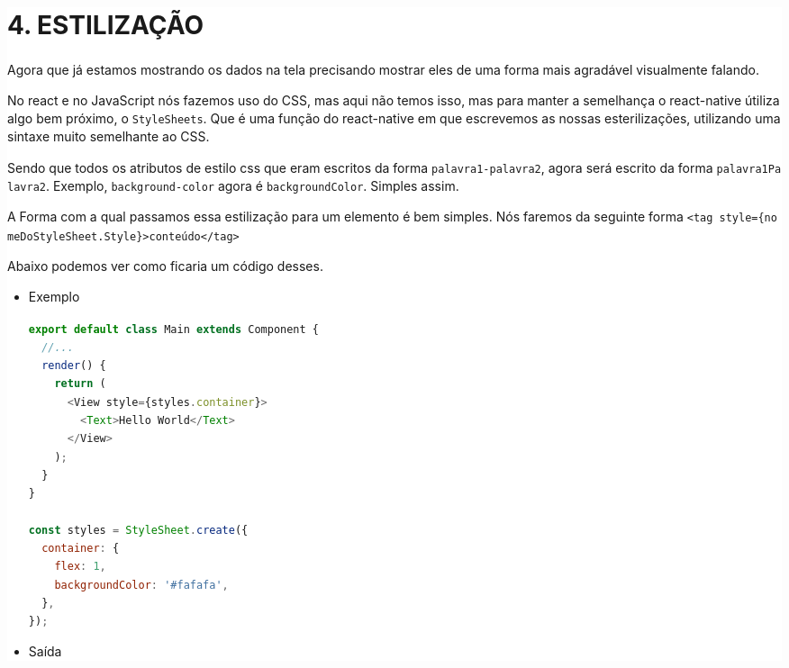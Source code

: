 # **4. ESTILIZAÇÃO**

Agora que já estamos mostrando os dados na tela precisando mostrar eles de uma forma mais agradável visualmente falando.

No react e no JavaScript nós fazemos uso do CSS, mas aqui não temos isso, mas para manter a semelhança o react-native útiliza algo bem próximo, o `StyleSheets`. Que é uma função do react-native em que escrevemos as nossas esterilizações, utilizando uma sintaxe muito semelhante ao CSS.

Sendo que todos os atributos de estilo css que eram escritos da forma `palavra1-palavra2`, agora será escrito da forma `palavra1Palavra2`. Exemplo, `background-color` agora é `backgroundColor`. Simples assim.

A Forma com a qual passamos essa estilização para um elemento é bem simples. Nós faremos da seguinte forma `<tag style={nomeDoStyleSheet.Style}>conteúdo</tag>`

Abaixo podemos ver como ficaria um código desses.

- Exemplo

  ```JavaScript
  export default class Main extends Component {
    //...
    render() {
      return (
        <View style={styles.container}>
          <Text>Hello World</Text>
        </View>
      );
    }
  }

  const styles = StyleSheet.create({
    container: {
      flex: 1,
      backgroundColor: '#fafafa',
    },
  });
  ```

- Saída
